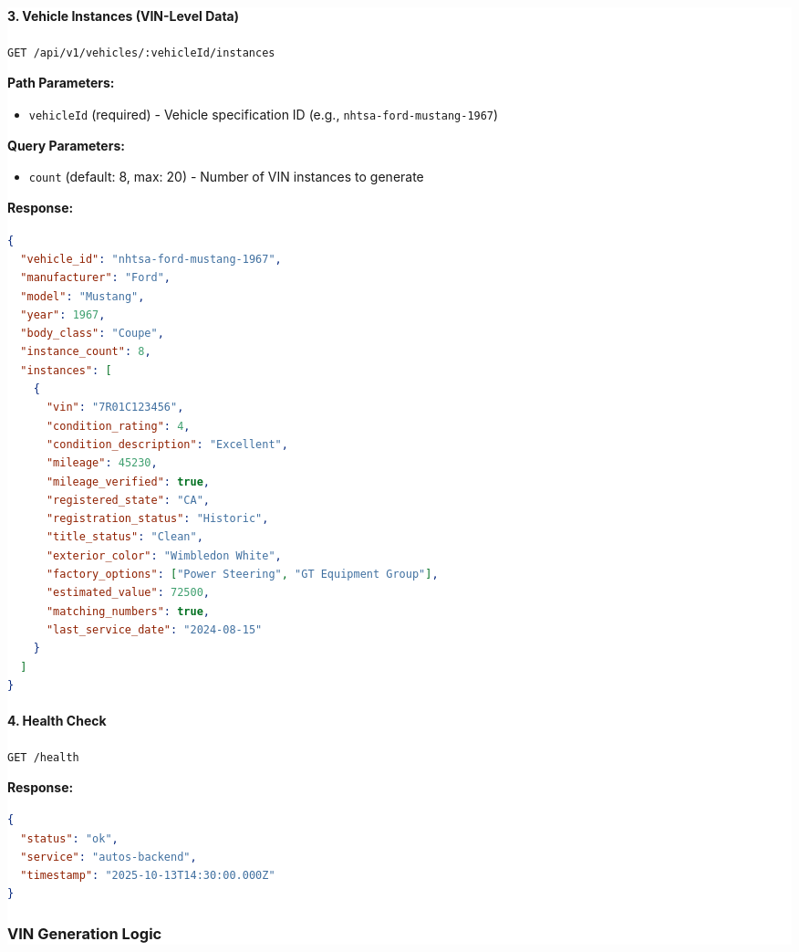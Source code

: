 #### 3. Vehicle Instances (VIN-Level Data)
```http
GET /api/v1/vehicles/:vehicleId/instances
```

**Path Parameters:**
- `vehicleId` (required) - Vehicle specification ID (e.g., `nhtsa-ford-mustang-1967`)

**Query Parameters:**
- `count` (default: 8, max: 20) - Number of VIN instances to generate

**Response:**
```json
{
  "vehicle_id": "nhtsa-ford-mustang-1967",
  "manufacturer": "Ford",
  "model": "Mustang",
  "year": 1967,
  "body_class": "Coupe",
  "instance_count": 8,
  "instances": [
    {
      "vin": "7R01C123456",
      "condition_rating": 4,
      "condition_description": "Excellent",
      "mileage": 45230,
      "mileage_verified": true,
      "registered_state": "CA",
      "registration_status": "Historic",
      "title_status": "Clean",
      "exterior_color": "Wimbledon White",
      "factory_options": ["Power Steering", "GT Equipment Group"],
      "estimated_value": 72500,
      "matching_numbers": true,
      "last_service_date": "2024-08-15"
    }
  ]
}
```

#### 4. Health Check
```http
GET /health
```

**Response:**
```json
{
  "status": "ok",
  "service": "autos-backend",
  "timestamp": "2025-10-13T14:30:00.000Z"
}
```

### VIN Generation Logic
